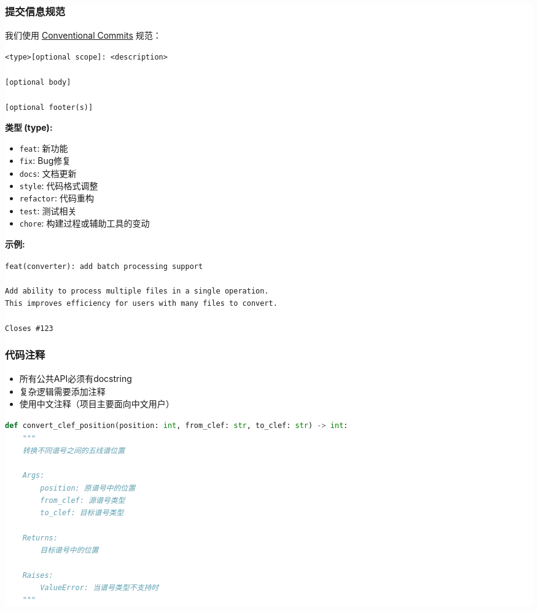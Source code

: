 ### 提交信息规范

我们使用 [Conventional Commits](https://www.conventionalcommits.org/) 规范：

```
<type>[optional scope]: <description>

[optional body]

[optional footer(s)]
```

**类型 (type):**
- `feat`: 新功能
- `fix`: Bug修复
- `docs`: 文档更新
- `style`: 代码格式调整
- `refactor`: 代码重构
- `test`: 测试相关
- `chore`: 构建过程或辅助工具的变动

**示例:**
```
feat(converter): add batch processing support

Add ability to process multiple files in a single operation.
This improves efficiency for users with many files to convert.

Closes #123
```

### 代码注释

- 所有公共API必须有docstring
- 复杂逻辑需要添加注释
- 使用中文注释（项目主要面向中文用户）

```python
def convert_clef_position(position: int, from_clef: str, to_clef: str) -> int:
    """
    转换不同谱号之间的五线谱位置
    
    Args:
        position: 原谱号中的位置
        from_clef: 源谱号类型
        to_clef: 目标谱号类型
        
    Returns:
        目标谱号中的位置
        
    Raises:
        ValueError: 当谱号类型不支持时
    """
```
